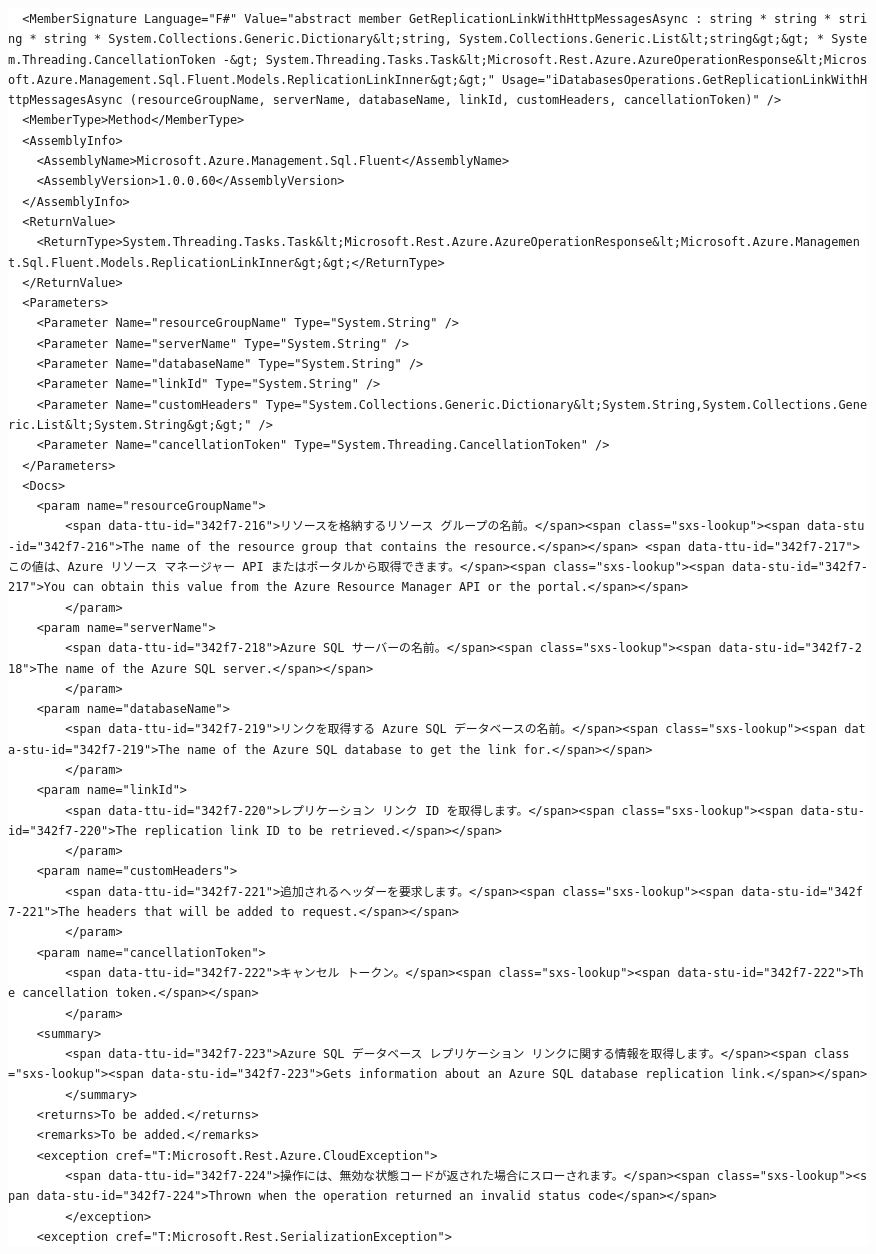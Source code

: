       <MemberSignature Language="F#" Value="abstract member GetReplicationLinkWithHttpMessagesAsync : string * string * string * string * System.Collections.Generic.Dictionary&lt;string, System.Collections.Generic.List&lt;string&gt;&gt; * System.Threading.CancellationToken -&gt; System.Threading.Tasks.Task&lt;Microsoft.Rest.Azure.AzureOperationResponse&lt;Microsoft.Azure.Management.Sql.Fluent.Models.ReplicationLinkInner&gt;&gt;" Usage="iDatabasesOperations.GetReplicationLinkWithHttpMessagesAsync (resourceGroupName, serverName, databaseName, linkId, customHeaders, cancellationToken)" />
      <MemberType>Method</MemberType>
      <AssemblyInfo>
        <AssemblyName>Microsoft.Azure.Management.Sql.Fluent</AssemblyName>
        <AssemblyVersion>1.0.0.60</AssemblyVersion>
      </AssemblyInfo>
      <ReturnValue>
        <ReturnType>System.Threading.Tasks.Task&lt;Microsoft.Rest.Azure.AzureOperationResponse&lt;Microsoft.Azure.Management.Sql.Fluent.Models.ReplicationLinkInner&gt;&gt;</ReturnType>
      </ReturnValue>
      <Parameters>
        <Parameter Name="resourceGroupName" Type="System.String" />
        <Parameter Name="serverName" Type="System.String" />
        <Parameter Name="databaseName" Type="System.String" />
        <Parameter Name="linkId" Type="System.String" />
        <Parameter Name="customHeaders" Type="System.Collections.Generic.Dictionary&lt;System.String,System.Collections.Generic.List&lt;System.String&gt;&gt;" />
        <Parameter Name="cancellationToken" Type="System.Threading.CancellationToken" />
      </Parameters>
      <Docs>
        <param name="resourceGroupName">
            <span data-ttu-id="342f7-216">リソースを格納するリソース グループの名前。</span><span class="sxs-lookup"><span data-stu-id="342f7-216">The name of the resource group that contains the resource.</span></span> <span data-ttu-id="342f7-217">この値は、Azure リソース マネージャー API またはポータルから取得できます。</span><span class="sxs-lookup"><span data-stu-id="342f7-217">You can obtain this value from the Azure Resource Manager API or the portal.</span></span>
            </param>
        <param name="serverName">
            <span data-ttu-id="342f7-218">Azure SQL サーバーの名前。</span><span class="sxs-lookup"><span data-stu-id="342f7-218">The name of the Azure SQL server.</span></span>
            </param>
        <param name="databaseName">
            <span data-ttu-id="342f7-219">リンクを取得する Azure SQL データベースの名前。</span><span class="sxs-lookup"><span data-stu-id="342f7-219">The name of the Azure SQL database to get the link for.</span></span>
            </param>
        <param name="linkId">
            <span data-ttu-id="342f7-220">レプリケーション リンク ID を取得します。</span><span class="sxs-lookup"><span data-stu-id="342f7-220">The replication link ID to be retrieved.</span></span>
            </param>
        <param name="customHeaders">
            <span data-ttu-id="342f7-221">追加されるヘッダーを要求します。</span><span class="sxs-lookup"><span data-stu-id="342f7-221">The headers that will be added to request.</span></span>
            </param>
        <param name="cancellationToken">
            <span data-ttu-id="342f7-222">キャンセル トークン。</span><span class="sxs-lookup"><span data-stu-id="342f7-222">The cancellation token.</span></span>
            </param>
        <summary>
            <span data-ttu-id="342f7-223">Azure SQL データベース レプリケーション リンクに関する情報を取得します。</span><span class="sxs-lookup"><span data-stu-id="342f7-223">Gets information about an Azure SQL database replication link.</span></span>
            </summary>
        <returns>To be added.</returns>
        <remarks>To be added.</remarks>
        <exception cref="T:Microsoft.Rest.Azure.CloudException">
            <span data-ttu-id="342f7-224">操作には、無効な状態コードが返された場合にスローされます。</span><span class="sxs-lookup"><span data-stu-id="342f7-224">Thrown when the operation returned an invalid status code</span></span>
            </exception>
        <exception cref="T:Microsoft.Rest.SerializationException">